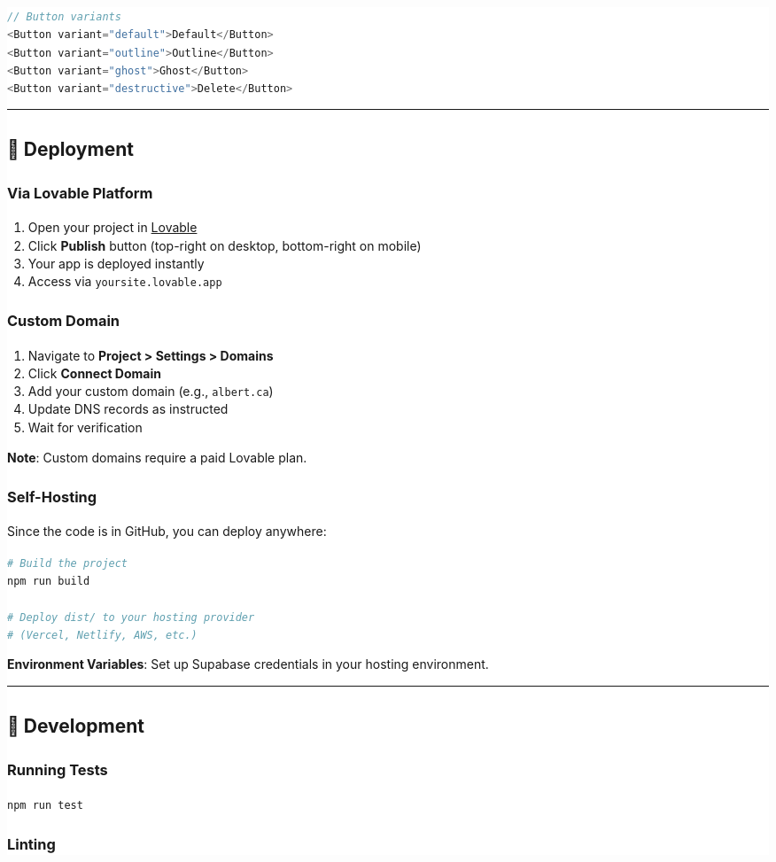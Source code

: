 ```typescript
// Button variants
<Button variant="default">Default</Button>
<Button variant="outline">Outline</Button>
<Button variant="ghost">Ghost</Button>
<Button variant="destructive">Delete</Button>
```

---

## 🚀 Deployment

### Via Lovable Platform

1. Open your project in [Lovable](https://lovable.dev)
2. Click **Publish** button (top-right on desktop, bottom-right on mobile)
3. Your app is deployed instantly
4. Access via `yoursite.lovable.app`

### Custom Domain

1. Navigate to **Project > Settings > Domains**
2. Click **Connect Domain**
3. Add your custom domain (e.g., `albert.ca`)
4. Update DNS records as instructed
5. Wait for verification

**Note**: Custom domains require a paid Lovable plan.

### Self-Hosting

Since the code is in GitHub, you can deploy anywhere:

```bash
# Build the project
npm run build

# Deploy dist/ to your hosting provider
# (Vercel, Netlify, AWS, etc.)
```

**Environment Variables**: Set up Supabase credentials in your hosting environment.

---

## 🧪 Development

### Running Tests

```bash
npm run test
```

### Linting
